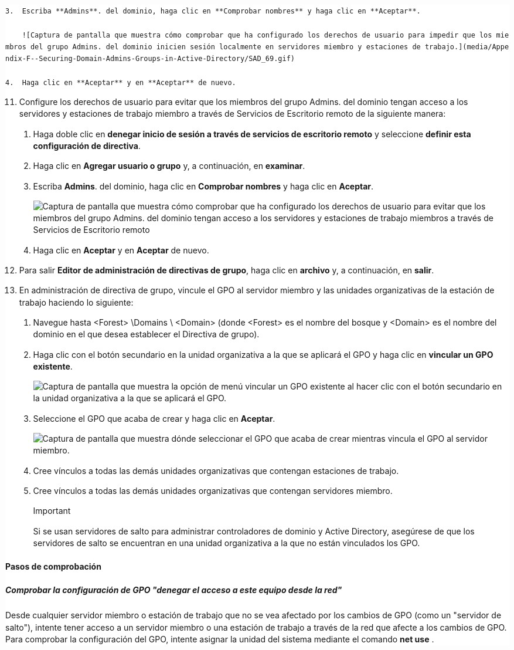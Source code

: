     3.  Escriba **Admins**. del dominio, haga clic en **Comprobar nombres** y haga clic en **Aceptar**.

        ![Captura de pantalla que muestra cómo comprobar que ha configurado los derechos de usuario para impedir que los miembros del grupo Admins. del dominio inicien sesión localmente en servidores miembro y estaciones de trabajo.](media/Appendix-F--Securing-Domain-Admins-Groups-in-Active-Directory/SAD_69.gif)

    4.  Haga clic en **Aceptar** y en **Aceptar** de nuevo.

11. Configure los derechos de usuario para evitar que los miembros del grupo Admins. del dominio tengan acceso a los servidores y estaciones de trabajo miembro a través de Servicios de Escritorio remoto de la siguiente manera:

    1.  Haga doble clic en **denegar inicio de sesión a través de servicios de escritorio remoto** y seleccione **definir esta configuración de directiva**.

    2.  Haga clic en **Agregar usuario o grupo** y, a continuación, en **examinar**.

    3.  Escriba **Admins**. del dominio, haga clic en **Comprobar nombres** y haga clic en **Aceptar**.

        ![Captura de pantalla que muestra cómo comprobar que ha configurado los derechos de usuario para evitar que los miembros del grupo Admins. del dominio tengan acceso a los servidores y estaciones de trabajo miembros a través de Servicios de Escritorio remoto](media/Appendix-F--Securing-Domain-Admins-Groups-in-Active-Directory/SAD_70.gif)

    4.  Haga clic en **Aceptar** y en **Aceptar** de nuevo.

12. Para salir **Editor de administración de directivas de grupo**, haga clic en **archivo** y, a continuación, en **salir**.

13. En administración de directiva de grupo, vincule el GPO al servidor miembro y las unidades organizativas de la estación de trabajo haciendo lo siguiente:

    1.  Navegue hasta \<Forest\> \Domains \\ \<Domain\> (donde \<Forest\> es el nombre del bosque y \<Domain\> es el nombre del dominio en el que desea establecer el Directiva de grupo).

    2.  Haga clic con el botón secundario en la unidad organizativa a la que se aplicará el GPO y haga clic en **vincular un GPO existente**.

        ![Captura de pantalla que muestra la opción de menú vincular un GPO existente al hacer clic con el botón secundario en la unidad organizativa a la que se aplicará el GPO.](media/Appendix-F--Securing-Domain-Admins-Groups-in-Active-Directory/SAD_71.gif)

    3.  Seleccione el GPO que acaba de crear y haga clic en **Aceptar**.

        ![Captura de pantalla que muestra dónde seleccionar el GPO que acaba de crear mientras vincula el GPO al servidor miembro.](media/Appendix-F--Securing-Domain-Admins-Groups-in-Active-Directory/SAD_72.gif)

    4.  Cree vínculos a todas las demás unidades organizativas que contengan estaciones de trabajo.

    5.  Cree vínculos a todas las demás unidades organizativas que contengan servidores miembro.

        > [!IMPORTANT]
        > Si se usan servidores de salto para administrar controladores de dominio y Active Directory, asegúrese de que los servidores de salto se encuentran en una unidad organizativa a la que no están vinculados los GPO.

#### <a name="verification-steps"></a>Pasos de comprobación

##### <a name="verify-deny-access-to-this-computer-from-the-network-gpo-settings"></a>Comprobar la configuración de GPO "denegar el acceso a este equipo desde la red"
Desde cualquier servidor miembro o estación de trabajo que no se vea afectado por los cambios de GPO (como un "servidor de salto"), intente tener acceso a un servidor miembro o una estación de trabajo a través de la red que afecte a los cambios de GPO. Para comprobar la configuración del GPO, intente asignar la unidad del sistema mediante el comando **net use** .
